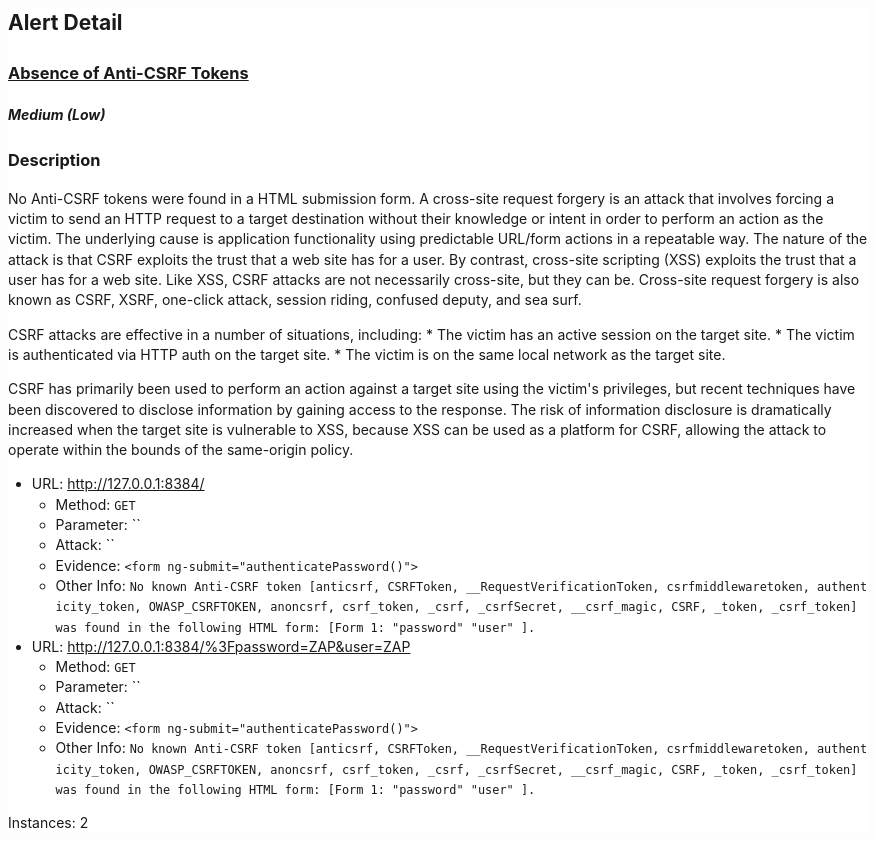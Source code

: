


## Alert Detail



### [ Absence of Anti-CSRF Tokens ](https://www.zaproxy.org/docs/alerts/10202/)



##### Medium (Low)

### Description

No Anti-CSRF tokens were found in a HTML submission form.
A cross-site request forgery is an attack that involves forcing a victim to send an HTTP request to a target destination without their knowledge or intent in order to perform an action as the victim. The underlying cause is application functionality using predictable URL/form actions in a repeatable way. The nature of the attack is that CSRF exploits the trust that a web site has for a user. By contrast, cross-site scripting (XSS) exploits the trust that a user has for a web site. Like XSS, CSRF attacks are not necessarily cross-site, but they can be. Cross-site request forgery is also known as CSRF, XSRF, one-click attack, session riding, confused deputy, and sea surf.

CSRF attacks are effective in a number of situations, including:
    * The victim has an active session on the target site.
    * The victim is authenticated via HTTP auth on the target site.
    * The victim is on the same local network as the target site.

CSRF has primarily been used to perform an action against a target site using the victim's privileges, but recent techniques have been discovered to disclose information by gaining access to the response. The risk of information disclosure is dramatically increased when the target site is vulnerable to XSS, because XSS can be used as a platform for CSRF, allowing the attack to operate within the bounds of the same-origin policy.

* URL: http://127.0.0.1:8384/
  * Method: `GET`
  * Parameter: ``
  * Attack: ``
  * Evidence: `<form ng-submit="authenticatePassword()">`
  * Other Info: `No known Anti-CSRF token [anticsrf, CSRFToken, __RequestVerificationToken, csrfmiddlewaretoken, authenticity_token, OWASP_CSRFTOKEN, anoncsrf, csrf_token, _csrf, _csrfSecret, __csrf_magic, CSRF, _token, _csrf_token] was found in the following HTML form: [Form 1: "password" "user" ].`
* URL: http://127.0.0.1:8384/%3Fpassword=ZAP&user=ZAP
  * Method: `GET`
  * Parameter: ``
  * Attack: ``
  * Evidence: `<form ng-submit="authenticatePassword()">`
  * Other Info: `No known Anti-CSRF token [anticsrf, CSRFToken, __RequestVerificationToken, csrfmiddlewaretoken, authenticity_token, OWASP_CSRFTOKEN, anoncsrf, csrf_token, _csrf, _csrfSecret, __csrf_magic, CSRF, _token, _csrf_token] was found in the following HTML form: [Form 1: "password" "user" ].`

Instances: 2
